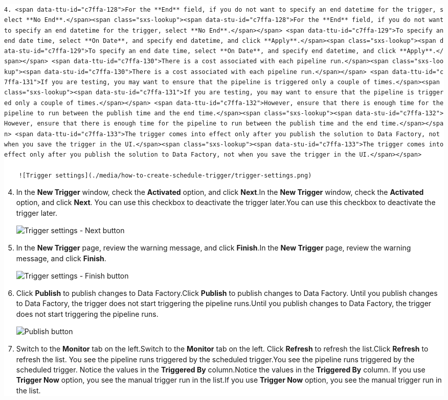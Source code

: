     4. <span data-ttu-id="c7ffa-128">For the **End** field, if you do not want to specify an end datetime for the trigger, select **No End**.</span><span class="sxs-lookup"><span data-stu-id="c7ffa-128">For the **End** field, if you do not want to specify an end datetime for the trigger, select **No End**.</span></span> <span data-ttu-id="c7ffa-129">To specify an end date time, select **On Date**, and specify end datetime, and click **Apply**.</span><span class="sxs-lookup"><span data-stu-id="c7ffa-129">To specify an end date time, select **On Date**, and specify end datetime, and click **Apply**.</span></span> <span data-ttu-id="c7ffa-130">There is a cost associated with each pipeline run.</span><span class="sxs-lookup"><span data-stu-id="c7ffa-130">There is a cost associated with each pipeline run.</span></span> <span data-ttu-id="c7ffa-131">If you are testing, you may want to ensure that the pipeline is triggered only a couple of times.</span><span class="sxs-lookup"><span data-stu-id="c7ffa-131">If you are testing, you may want to ensure that the pipeline is triggered only a couple of times.</span></span> <span data-ttu-id="c7ffa-132">However, ensure that there is enough time for the pipeline to run between the publish time and the end time.</span><span class="sxs-lookup"><span data-stu-id="c7ffa-132">However, ensure that there is enough time for the pipeline to run between the publish time and the end time.</span></span> <span data-ttu-id="c7ffa-133">The trigger comes into effect only after you publish the solution to Data Factory, not when you save the trigger in the UI.</span><span class="sxs-lookup"><span data-stu-id="c7ffa-133">The trigger comes into effect only after you publish the solution to Data Factory, not when you save the trigger in the UI.</span></span>

        ![Trigger settings](./media/how-to-create-schedule-trigger/trigger-settings.png)
4. <span data-ttu-id="c7ffa-135">In the **New Trigger** window, check the **Activated** option, and click **Next**.</span><span class="sxs-lookup"><span data-stu-id="c7ffa-135">In the **New Trigger** window, check the **Activated** option, and click **Next**.</span></span> <span data-ttu-id="c7ffa-136">You can use this checkbox to deactivate the trigger later.</span><span class="sxs-lookup"><span data-stu-id="c7ffa-136">You can use this checkbox to deactivate the trigger later.</span></span> 

    ![Trigger settings - Next button](./media/how-to-create-schedule-trigger/trigger-settings-next.png)
5. <span data-ttu-id="c7ffa-138">In the **New Trigger** page, review the warning message, and click **Finish**.</span><span class="sxs-lookup"><span data-stu-id="c7ffa-138">In the **New Trigger** page, review the warning message, and click **Finish**.</span></span>

    ![Trigger settings - Finish button](./media/how-to-create-schedule-trigger/new-trigger-finish.png)
6. <span data-ttu-id="c7ffa-140">Click **Publish** to publish changes to Data Factory.</span><span class="sxs-lookup"><span data-stu-id="c7ffa-140">Click **Publish** to publish changes to Data Factory.</span></span> <span data-ttu-id="c7ffa-141">Until you publish changes to Data Factory, the trigger does not start triggering the pipeline runs.</span><span class="sxs-lookup"><span data-stu-id="c7ffa-141">Until you publish changes to Data Factory, the trigger does not start triggering the pipeline runs.</span></span> 

    ![Publish button](./media/how-to-create-schedule-trigger/publish-2.png)
8. <span data-ttu-id="c7ffa-143">Switch to the **Monitor** tab on the left.</span><span class="sxs-lookup"><span data-stu-id="c7ffa-143">Switch to the **Monitor** tab on the left.</span></span> <span data-ttu-id="c7ffa-144">Click **Refresh** to refresh the list.</span><span class="sxs-lookup"><span data-stu-id="c7ffa-144">Click **Refresh** to refresh the list.</span></span> <span data-ttu-id="c7ffa-145">You see the pipeline runs triggered by the scheduled trigger.</span><span class="sxs-lookup"><span data-stu-id="c7ffa-145">You see the pipeline runs triggered by the scheduled trigger.</span></span> <span data-ttu-id="c7ffa-146">Notice the values in the **Triggered By** column.</span><span class="sxs-lookup"><span data-stu-id="c7ffa-146">Notice the values in the **Triggered By** column.</span></span> <span data-ttu-id="c7ffa-147">If you use **Trigger Now** option, you see the manual trigger run in the list.</span><span class="sxs-lookup"><span data-stu-id="c7ffa-147">If you use **Trigger Now** option, you see the manual trigger run in the list.</span></span> 
